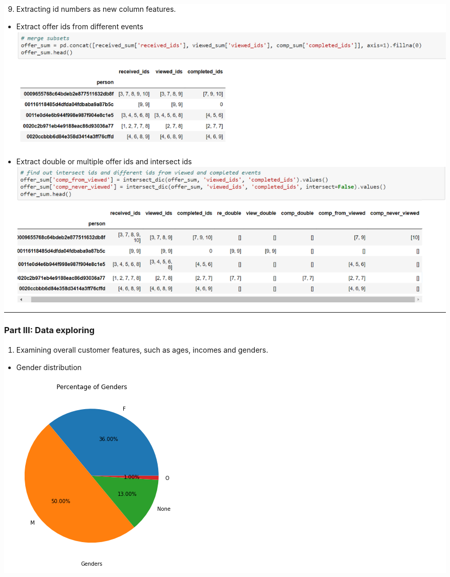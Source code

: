 9. Extracting id numbers as new column features.

* Extract offer ids from different events
![offer list 1](https://github.com/yayuchen/starbucks_challenge/blob/main/photos/offer%20list%201.png)

* Extract double or multiple offer ids and intersect ids
![offer list 2](https://github.com/yayuchen/starbucks_challenge/blob/main/photos/offer%20list%202.png)

------------------------------------------------------------------------------------------------------------------------

### Part III: Data exploring

1. Examining overall customer features, such as ages, incomes and genders.

* Gender distribution

![genders](https://github.com/yayuchen/starbucks_challenge/blob/main/photos/gender.png)
